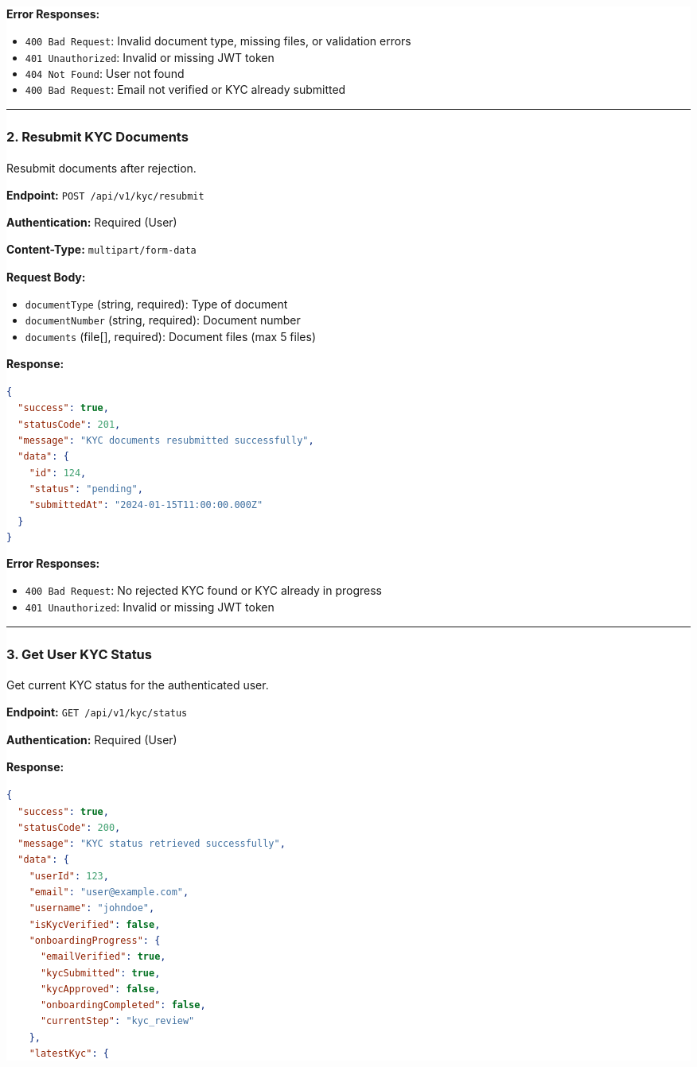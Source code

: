 **Error Responses:**
- `400 Bad Request`: Invalid document type, missing files, or validation errors
- `401 Unauthorized`: Invalid or missing JWT token
- `404 Not Found`: User not found
- `400 Bad Request`: Email not verified or KYC already submitted

---

### 2. Resubmit KYC Documents
Resubmit documents after rejection.

**Endpoint:** `POST /api/v1/kyc/resubmit`

**Authentication:** Required (User)

**Content-Type:** `multipart/form-data`

**Request Body:**
- `documentType` (string, required): Type of document
- `documentNumber` (string, required): Document number
- `documents` (file[], required): Document files (max 5 files)

**Response:**
```json
{
  "success": true,
  "statusCode": 201,
  "message": "KYC documents resubmitted successfully",
  "data": {
    "id": 124,
    "status": "pending",
    "submittedAt": "2024-01-15T11:00:00.000Z"
  }
}
```

**Error Responses:**
- `400 Bad Request`: No rejected KYC found or KYC already in progress
- `401 Unauthorized`: Invalid or missing JWT token

---

### 3. Get User KYC Status
Get current KYC status for the authenticated user.

**Endpoint:** `GET /api/v1/kyc/status`

**Authentication:** Required (User)

**Response:**
```json
{
  "success": true,
  "statusCode": 200,
  "message": "KYC status retrieved successfully",
  "data": {
    "userId": 123,
    "email": "user@example.com",
    "username": "johndoe",
    "isKycVerified": false,
    "onboardingProgress": {
      "emailVerified": true,
      "kycSubmitted": true,
      "kycApproved": false,
      "onboardingCompleted": false,
      "currentStep": "kyc_review"
    },
    "latestKyc": {
```
